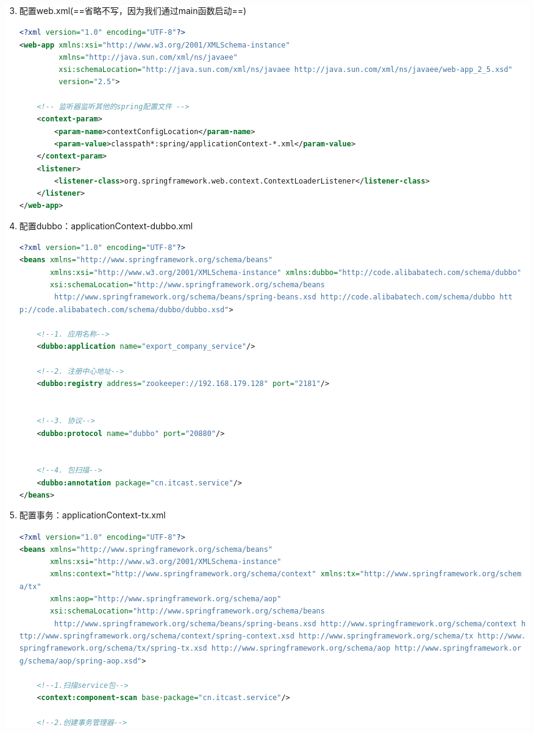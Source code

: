 3. 配置web.xml(==省略不写，因为我们通过main函数启动==)

   ```xml
   <?xml version="1.0" encoding="UTF-8"?>
   <web-app xmlns:xsi="http://www.w3.org/2001/XMLSchema-instance"
            xmlns="http://java.sun.com/xml/ns/javaee"
            xsi:schemaLocation="http://java.sun.com/xml/ns/javaee http://java.sun.com/xml/ns/javaee/web-app_2_5.xsd"
            version="2.5">
   
       <!-- 监听器监听其他的spring配置文件 -->
       <context-param>
           <param-name>contextConfigLocation</param-name>
           <param-value>classpath*:spring/applicationContext-*.xml</param-value>
       </context-param>
       <listener>
           <listener-class>org.springframework.web.context.ContextLoaderListener</listener-class>
       </listener>
   </web-app>
   ```

4. 配置dubbo：applicationContext-dubbo.xml

   ```xml
   <?xml version="1.0" encoding="UTF-8"?>
   <beans xmlns="http://www.springframework.org/schema/beans"
          xmlns:xsi="http://www.w3.org/2001/XMLSchema-instance" xmlns:dubbo="http://code.alibabatech.com/schema/dubbo"
          xsi:schemaLocation="http://www.springframework.org/schema/beans
           http://www.springframework.org/schema/beans/spring-beans.xsd http://code.alibabatech.com/schema/dubbo http://code.alibabatech.com/schema/dubbo/dubbo.xsd">
   
       <!--1. 应用名称-->
       <dubbo:application name="export_company_service"/>
   
       <!--2. 注册中心地址-->
       <dubbo:registry address="zookeeper://192.168.179.128" port="2181"/>
   
   
       <!--3. 协议-->
       <dubbo:protocol name="dubbo" port="20880"/>
   
   
       <!--4. 包扫描-->
       <dubbo:annotation package="cn.itcast.service"/>
   </beans>
   ```

5. 配置事务：applicationContext-tx.xml

   ```xml
   <?xml version="1.0" encoding="UTF-8"?>
   <beans xmlns="http://www.springframework.org/schema/beans"
          xmlns:xsi="http://www.w3.org/2001/XMLSchema-instance"
          xmlns:context="http://www.springframework.org/schema/context" xmlns:tx="http://www.springframework.org/schema/tx"
          xmlns:aop="http://www.springframework.org/schema/aop"
          xsi:schemaLocation="http://www.springframework.org/schema/beans
           http://www.springframework.org/schema/beans/spring-beans.xsd http://www.springframework.org/schema/context http://www.springframework.org/schema/context/spring-context.xsd http://www.springframework.org/schema/tx http://www.springframework.org/schema/tx/spring-tx.xsd http://www.springframework.org/schema/aop http://www.springframework.org/schema/aop/spring-aop.xsd">
   
       <!--1.扫描service包-->
       <context:component-scan base-package="cn.itcast.service"/>
   
       <!--2.创建事务管理器-->
   ```